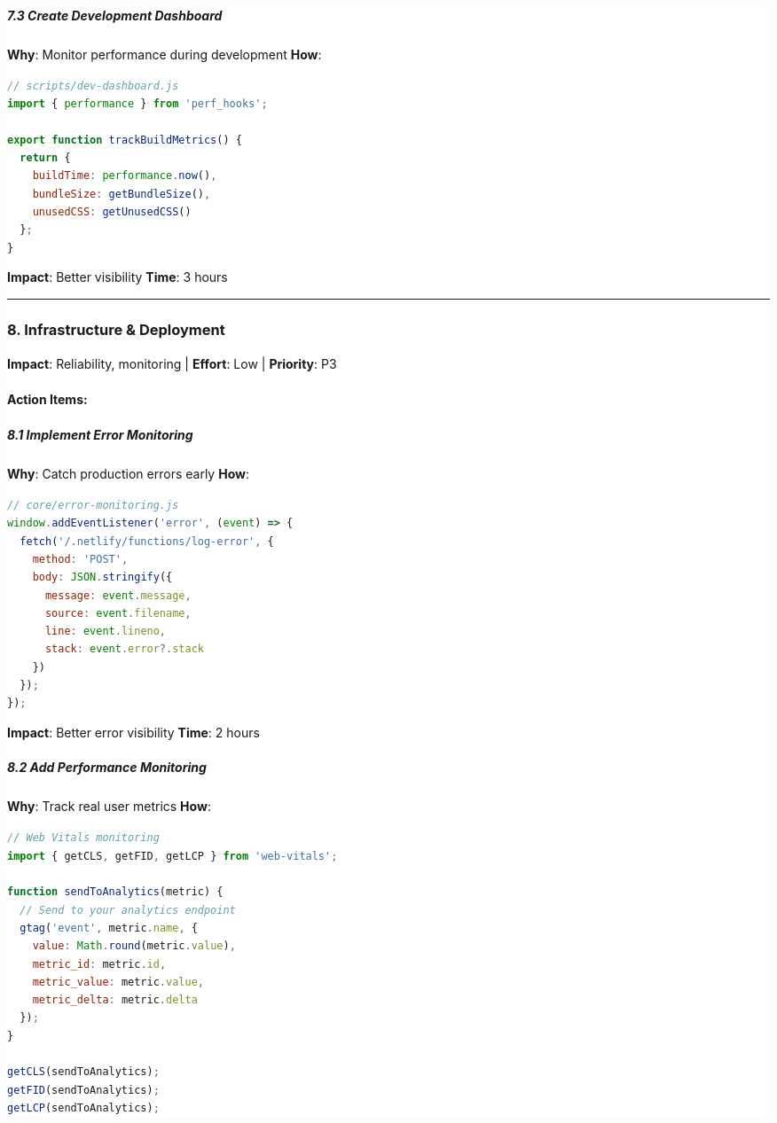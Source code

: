 ##### 7.3 Create Development Dashboard
**Why**: Monitor performance during development
**How**:
```javascript
// scripts/dev-dashboard.js
import { performance } from 'perf_hooks';

export function trackBuildMetrics() {
  return {
    buildTime: performance.now(),
    bundleSize: getBundleSize(),
    unusedCSS: getUnusedCSS()
  };
}
```
**Impact**: Better visibility
**Time**: 3 hours

---

### 8. Infrastructure & Deployment
**Impact**: Reliability, monitoring | **Effort**: Low | **Priority**: P3

#### Action Items:

##### 8.1 Implement Error Monitoring
**Why**: Catch production errors early
**How**:
```javascript
// core/error-monitoring.js
window.addEventListener('error', (event) => {
  fetch('/.netlify/functions/log-error', {
    method: 'POST',
    body: JSON.stringify({
      message: event.message,
      source: event.filename,
      line: event.lineno,
      stack: event.error?.stack
    })
  });
});
```
**Impact**: Better error visibility
**Time**: 2 hours

##### 8.2 Add Performance Monitoring
**Why**: Track real user metrics
**How**:
```javascript
// Web Vitals monitoring
import { getCLS, getFID, getLCP } from 'web-vitals';

function sendToAnalytics(metric) {
  // Send to your analytics endpoint
  gtag('event', metric.name, {
    value: Math.round(metric.value),
    metric_id: metric.id,
    metric_value: metric.value,
    metric_delta: metric.delta
  });
}

getCLS(sendToAnalytics);
getFID(sendToAnalytics);
getLCP(sendToAnalytics);
```